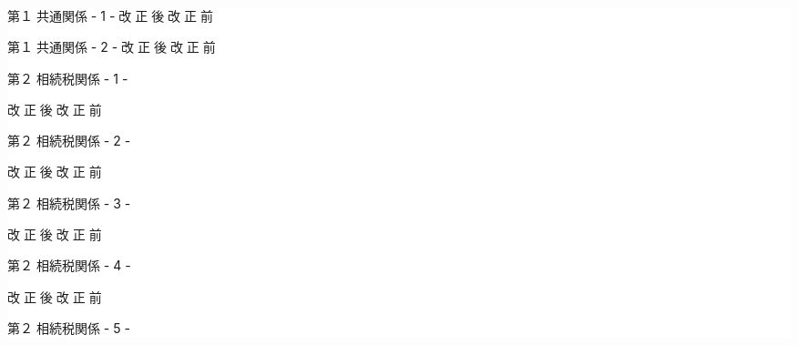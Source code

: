 

第１ 共通関係
 \- 1
 \-
改 正 後
改 正 前




第１ 共通関係
 \- 2
 \-
改 正 後
改 正 前




第２ 相続税関係
 \-
1 -



改 正 後
改 正 前



第２ 相続税関係
 \-
2 -



改 正 後
改 正 前




第２ 相続税関係
 \-
3 -


改 正 後
改 正 前




第２ 相続税関係
 \-
4 -


改 正 後
改 正 前




第２ 相続税関係
 \-
5 -
